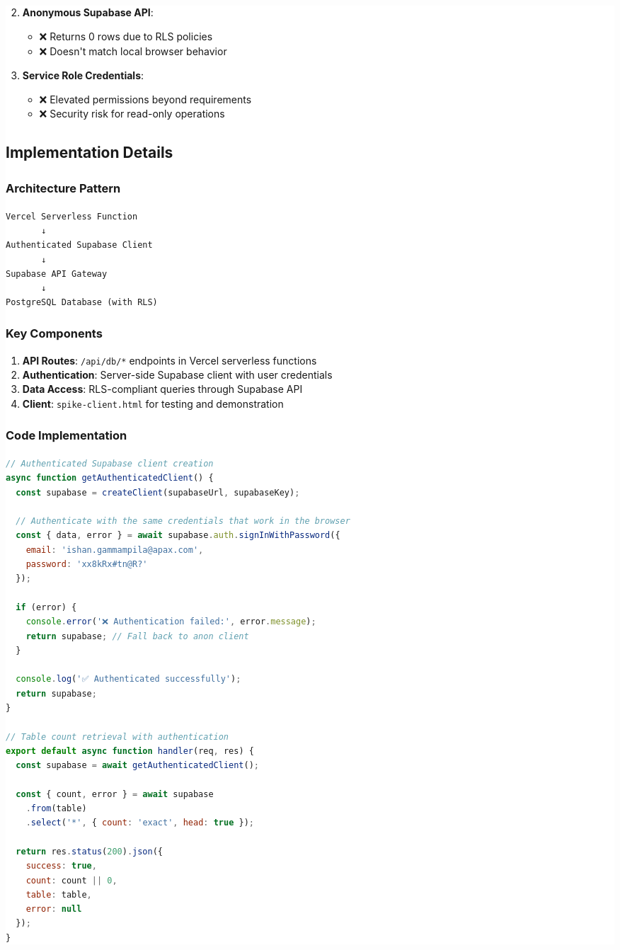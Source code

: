 2. **Anonymous Supabase API**:
   - ❌ Returns 0 rows due to RLS policies
   - ❌ Doesn't match local browser behavior

3. **Service Role Credentials**:
   - ❌ Elevated permissions beyond requirements
   - ❌ Security risk for read-only operations

## Implementation Details

### Architecture Pattern
```
Vercel Serverless Function
       ↓
Authenticated Supabase Client
       ↓
Supabase API Gateway
       ↓
PostgreSQL Database (with RLS)
```

### Key Components
1. **API Routes**: `/api/db/*` endpoints in Vercel serverless functions
2. **Authentication**: Server-side Supabase client with user credentials
3. **Data Access**: RLS-compliant queries through Supabase API
4. **Client**: `spike-client.html` for testing and demonstration

### Code Implementation
```javascript
// Authenticated Supabase client creation
async function getAuthenticatedClient() {
  const supabase = createClient(supabaseUrl, supabaseKey);
  
  // Authenticate with the same credentials that work in the browser
  const { data, error } = await supabase.auth.signInWithPassword({
    email: 'ishan.gammampila@apax.com',
    password: 'xx8kRx#tn@R?'
  });
  
  if (error) {
    console.error('❌ Authentication failed:', error.message);
    return supabase; // Fall back to anon client
  }
  
  console.log('✅ Authenticated successfully');
  return supabase;
}

// Table count retrieval with authentication
export default async function handler(req, res) {
  const supabase = await getAuthenticatedClient();
  
  const { count, error } = await supabase
    .from(table)
    .select('*', { count: 'exact', head: true });
  
  return res.status(200).json({
    success: true,
    count: count || 0,
    table: table,
    error: null
  });
}
```